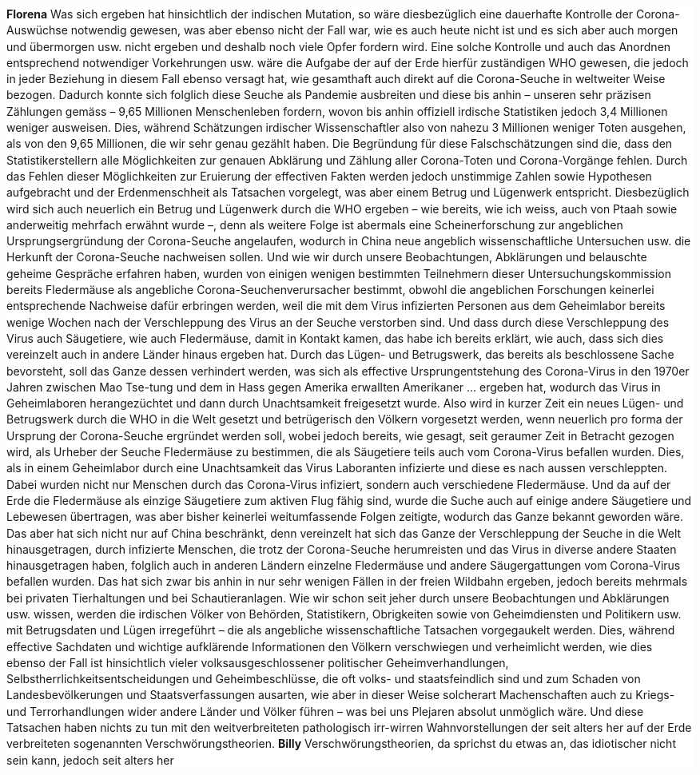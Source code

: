 **Florena** Was sich ergeben hat hinsichtlich der indischen Mutation, so wäre diesbezüglich eine dauerhafte Kontrolle der Corona-Auswüchse notwendig gewesen, was aber ebenso nicht der Fall war, wie es auch heute nicht
ist und es sich aber auch morgen und übermorgen usw. nicht ergeben und deshalb noch viele Opfer fordern wird. Eine solche Kontrolle und auch das Anordnen entsprechend notwendiger Vorkehrungen usw. wäre die Aufgabe der auf der Erde hierfür zuständigen WHO gewesen, die jedoch in jeder Beziehung in diesem Fall ebenso versagt hat, wie gesamthaft auch direkt auf die Corona-Seuche in weltweiter Weise bezogen. Dadurch konnte sich folglich diese Seuche als Pandemie ausbreiten und diese bis anhin – unseren sehr präzisen Zählungen gemäss – 9,65 Millionen Menschenleben fordern, wovon bis anhin offiziell irdische Statistiken jedoch 3,4 Millionen weniger ausweisen. Dies, während Schätzungen irdischer Wissenschaftler also von nahezu 3 Millionen weniger Toten ausgehen, als von den 9,65 Millionen, die wir sehr genau gezählt haben.
Die Begründung für diese Falschschätzungen sind die, dass den Statistikerstellern alle Möglichkeiten zur genauen Abklärung und Zählung aller Corona-Toten und Corona-Vorgänge fehlen. Durch das Fehlen dieser Möglichkeiten zur Eruierung der effectiven Fakten werden jedoch unstimmige Zahlen sowie Hypothesen aufgebracht und der Erdenmenschheit als Tatsachen vorgelegt, was aber einem Betrug und Lügenwerk entspricht. Diesbezüglich wird sich auch neuerlich ein Betrug und Lügenwerk durch die WHO ergeben – wie bereits, wie ich weiss, auch von Ptaah sowie anderweitig mehrfach erwähnt wurde –, denn als weitere Folge ist abermals eine Scheinerforschung zur angeblichen Ursprungsergründung der Corona-Seuche angelaufen, wodurch in China neue angeblich wissenschaftliche Untersuchen usw. die Herkunft der Corona-Seuche nachweisen sollen. Und wie wir durch unsere Beobachtungen, Abklärungen und belauschte geheime Gespräche erfahren haben, wurden von einigen wenigen bestimmten Teilnehmern dieser Untersuchungskommission bereits Fledermäuse als angebliche Corona-Seuchenverursacher bestimmt, obwohl die angeblichen Forschungen keinerlei entsprechende Nachweise dafür erbringen werden, weil die mit dem Virus infizierten Personen aus dem Geheimlabor bereits wenige Wochen nach der Verschleppung des Virus an der Seuche verstorben sind. Und dass durch diese Verschleppung des Virus auch Säugetiere, wie auch Fledermäuse, damit in Kontakt kamen, das habe ich bereits erklärt, wie auch, dass sich dies vereinzelt auch in andere Länder hinaus ergeben hat.
Durch das Lügen- und Betrugswerk, das bereits als beschlossene Sache bevorsteht, soll das Ganze dessen verhindert werden, was sich als effective Ursprungentstehung des Corona-Virus in den 1970er Jahren zwischen Mao Tse-tung und dem in Hass gegen Amerika erwallten Amerikaner … ergeben hat, wodurch das Virus in Geheimlaboren herangezüchtet und dann durch Unachtsamkeit freigesetzt wurde. Also wird in kurzer Zeit ein neues Lügen- und Betrugswerk durch die WHO in die Welt gesetzt und betrügerisch den Völkern vorgesetzt werden, wenn neuerlich pro forma der Ursprung der Corona-Seuche ergründet werden soll, wobei jedoch bereits, wie gesagt, seit geraumer Zeit in Betracht gezogen wird, als Urheber der Seuche Fledermäuse zu bestimmen, die als Säugetiere teils auch vom Corona-Virus befallen wurden. Dies, als in einem Geheimlabor durch eine Unachtsamkeit das Virus Laboranten infizierte und diese es nach aussen verschleppten. Dabei wurden nicht nur Menschen durch das Corona-Virus infiziert, sondern auch verschiedene Fledermäuse. Und da auf der Erde die Fledermäuse als einzige Säugetiere zum aktiven Flug fähig sind, wurde die Suche auch auf einige andere Säugetiere und Lebewesen übertragen, was aber bisher keinerlei weitumfassende Folgen zeitigte, wodurch das Ganze bekannt geworden wäre. Das aber hat sich nicht nur auf China beschränkt, denn vereinzelt hat sich das Ganze der Verschleppung der Seuche in die Welt hinausgetragen, durch infizierte Menschen, die trotz der Corona-Seuche herumreisten und das Virus in diverse andere Staaten hinausgetragen haben, folglich auch in anderen Ländern einzelne Fledermäuse und andere Säugergattungen vom Corona-Virus befallen wurden. Das hat sich zwar bis anhin in nur sehr wenigen Fällen in der freien Wildbahn ergeben, jedoch bereits mehrmals bei privaten Tierhaltungen und bei Schautieranlagen.
Wie wir schon seit jeher durch unsere Beobachtungen und Abklärungen usw. wissen, werden die irdischen Völker von Behörden, Statistikern, Obrigkeiten sowie von Geheimdiensten und Politikern usw. mit Betrugsdaten und Lügen irregeführt – die als angebliche wissenschaftliche Tatsachen vorgegaukelt werden. Dies, während effective Sachdaten und wichtige aufklärende Informationen den Völkern verschwiegen und verheimlicht werden, wie dies ebenso der Fall ist hinsichtlich vieler volksausgeschlossener politischer Geheimverhandlungen, Selbstherrlichkeitsentscheidungen und Geheimbeschlüsse, die oft volks- und staatsfeindlich sind und zum Schaden von Landesbevölkerungen und Staatsverfassungen ausarten, wie aber in dieser Weise solcherart Machenschaften auch zu Kriegs- und Terrorhandlungen wider andere Länder und Völker führen – was bei uns Plejaren absolut unmöglich wäre. Und diese Tatsachen haben nichts zu tun mit den weitverbreiteten pathologisch irr-wirren Wahnvorstellungen der seit alters her auf der Erde verbreiteten sogenannten Verschwörungstheorien.
**Billy** Verschwörungstheorien, da sprichst du etwas an, das idiotischer nicht sein kann, jedoch seit alters her